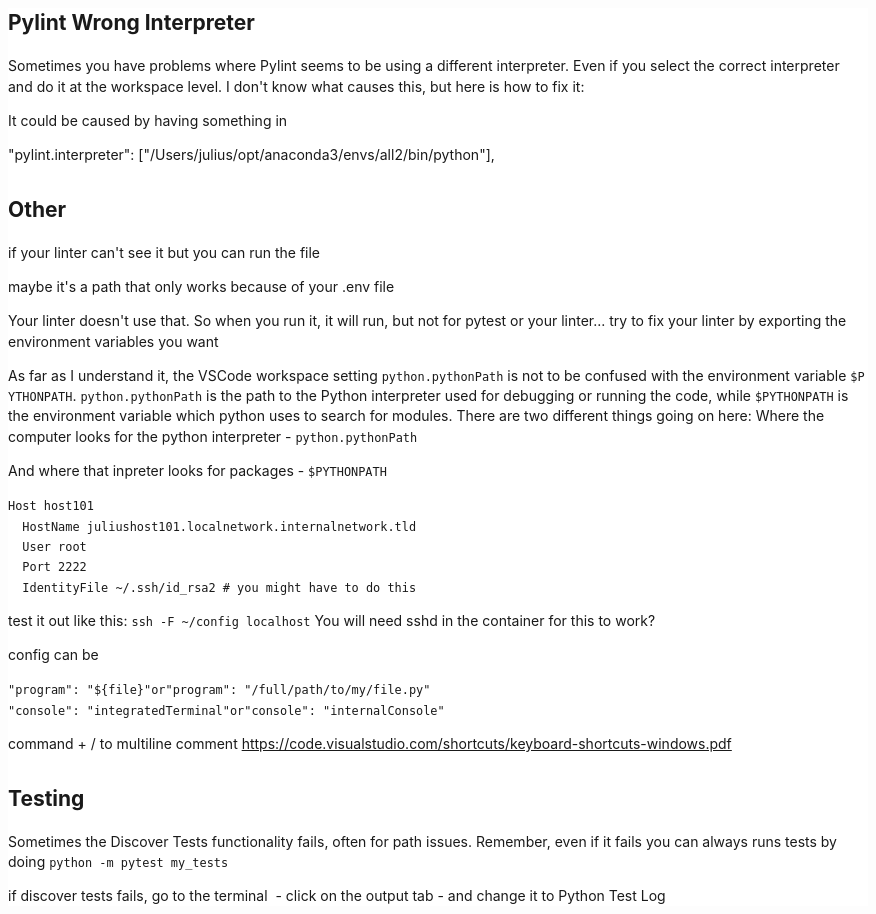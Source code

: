 
## Pylint Wrong Interpreter

Sometimes you have problems where Pylint seems to be using a different interpreter. Even if you select the correct interpreter and do it at the workspace level. I don't know what causes this, but here is how to fix it:

It could be caused by having something in 

"pylint.interpreter": ["/Users/julius/opt/anaconda3/envs/all2/bin/python"],

## Other

if your linter can't see it but you can run the file

maybe it's a path that only works because of your .env file

Your linter doesn't use that. So when you run it, it will run, but not for pytest or your linter...
try to fix your linter by exporting the environment variables you want

As far as I understand it, the VSCode workspace setting `python.pythonPath` is not to be confused with the environment variable `$PYTHONPATH`.
`python.pythonPath` is the path to the Python interpreter used for debugging or running the code, while `$PYTHONPATH` is the environment variable which python uses to search for modules.
There are two different things going on here:
Where the computer looks for the python interpreter - `python.pythonPath`

And where that inpreter looks for packages - `$PYTHONPATH`

```
Host host101
  HostName juliushost101.localnetwork.internalnetwork.tld
  User root
  Port 2222
  IdentityFile ~/.ssh/id_rsa2 # you might have to do this
```
test it out like this: `ssh -F ~/config localhost`
You will need sshd in the container for this to work?

config can be
```
"program": "${file}"or"program": "/full/path/to/my/file.py"
"console": "integratedTerminal"or"console": "internalConsole"
```



command + / to multiline comment
https://code.visualstudio.com/shortcuts/keyboard-shortcuts-windows.pdf


## Testing

Sometimes the Discover Tests functionality fails, often for path issues. Remember, even if it fails you can always runs tests by doing `python -m pytest my_tests`


if discover tests fails, go to the terminal  - click on the output tab - and change it to Python Test Log
